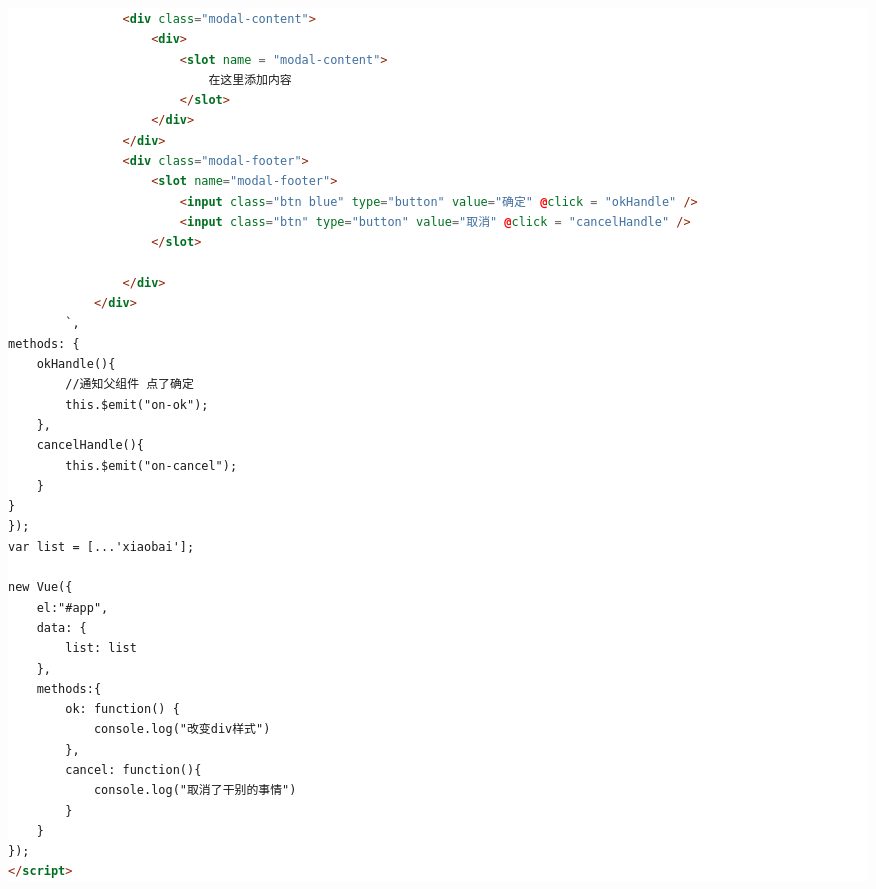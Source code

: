 ```html
                <div class="modal-content">
                    <div>
                        <slot name = "modal-content">
                            在这里添加内容
                        </slot>
                    </div>
                </div>
                <div class="modal-footer">
                    <slot name="modal-footer">
                        <input class="btn blue" type="button" value="确定" @click = "okHandle" />
                        <input class="btn" type="button" value="取消" @click = "cancelHandle" />
                    </slot>

                </div>
            </div>
        `,
methods: {
    okHandle(){
        //通知父组件 点了确定
        this.$emit("on-ok");
    },
    cancelHandle(){
        this.$emit("on-cancel");
    }
}
});
var list = [...'xiaobai'];

new Vue({
    el:"#app",
    data: {
        list: list
    },
    methods:{
        ok: function() {
            console.log("改变div样式")
        },
        cancel: function(){
            console.log("取消了干别的事情")
        }
    }
});
</script>
```
